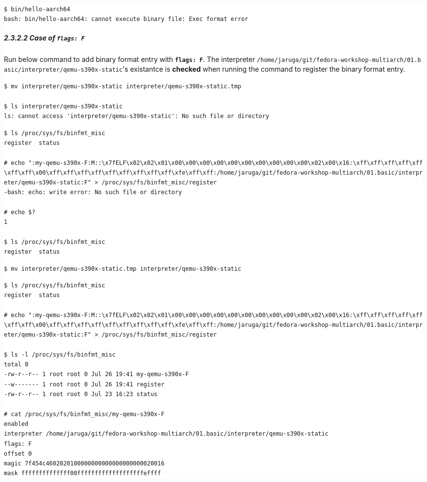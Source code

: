 ```
$ bin/hello-aarch64
bash: bin/hello-aarch64: cannot execute binary file: Exec format error
```

##### 2.3.2.2 Case of `flags: F`


Run below command to add binary format entry with **`flags: F`**.
The interpreter `/home/jaruga/git/fedora-workshop-multiarch/01.basic/interpreter/qemu-s390x-static`'s existantce is **checked** when running the command to register the binary format entry.

```
$ mv interpreter/qemu-s390x-static interpreter/qemu-s390x-static.tmp

$ ls interpreter/qemu-s390x-static
ls: cannot access 'interpreter/qemu-s390x-static': No such file or directory
```

```
$ ls /proc/sys/fs/binfmt_misc
register  status

# echo ":my-qemu-s390x-F:M::\x7fELF\x02\x02\x01\x00\x00\x00\x00\x00\x00\x00\x00\x00\x00\x02\x00\x16:\xff\xff\xff\xff\xff\xff\xff\x00\xff\xff\xff\xff\xff\xff\xff\xff\xff\xfe\xff\xff:/home/jaruga/git/fedora-workshop-multiarch/01.basic/interpreter/qemu-s390x-static:F" > /proc/sys/fs/binfmt_misc/register
-bash: echo: write error: No such file or directory

# echo $?
1

$ ls /proc/sys/fs/binfmt_misc
register  status
```

```
$ mv interpreter/qemu-s390x-static.tmp interpreter/qemu-s390x-static
```

```
$ ls /proc/sys/fs/binfmt_misc
register  status

# echo ":my-qemu-s390x-F:M::\x7fELF\x02\x02\x01\x00\x00\x00\x00\x00\x00\x00\x00\x00\x00\x02\x00\x16:\xff\xff\xff\xff\xff\xff\xff\x00\xff\xff\xff\xff\xff\xff\xff\xff\xff\xfe\xff\xff:/home/jaruga/git/fedora-workshop-multiarch/01.basic/interpreter/qemu-s390x-static:F" > /proc/sys/fs/binfmt_misc/register

$ ls -l /proc/sys/fs/binfmt_misc
total 0
-rw-r--r-- 1 root root 0 Jul 26 19:41 my-qemu-s390x-F
--w------- 1 root root 0 Jul 26 19:41 register
-rw-r--r-- 1 root root 0 Jul 23 16:23 status

# cat /proc/sys/fs/binfmt_misc/my-qemu-s390x-F
enabled
interpreter /home/jaruga/git/fedora-workshop-multiarch/01.basic/interpreter/qemu-s390x-static
flags: F
offset 0
magic 7f454c4602020100000000000000000000020016
mask ffffffffffffff00fffffffffffffffffffeffff
```
